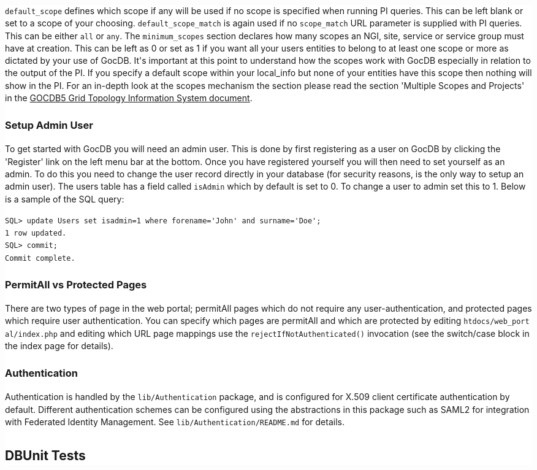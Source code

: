 `default_scope` defines which scope if any will be used if no scope is
specified when running PI queries. This can be left blank or set to a scope
of your choosing. `default_scope_match` is again used if no `scope_match` URL
parameter is supplied with PI queries. This can be either `all` or `any`.
The `minimum_scopes` section declares how many scopes an NGI, site, service or
service group must have at creation. This can be left as 0 or set as 1 if you
want all your users entities to belong to at least one scope or more as dictated by your use of GocDB.
It's important at this point to understand how the scopes work with GocDB
especially in relation to the output of the PI. If you specify a default scope
within your local_info but none of your entities have this scope then nothing
will show in the PI. For an in-depth look at the scopes mechanism the section please
read the section 'Multiple Scopes and Projects' in the [GOCDB5 Grid Topology
Information System document](https://wiki.egi.eu/w/images/d/d3/GOCDB5_Grid_Topology_Information_System.pdf).

### Setup Admin User

To get started with GocDB you will need an admin user. This is done by first
registering as a user on GocDB by clicking the 'Register' link on the left menu
bar at the bottom. Once you have registered yourself you will then need to set
yourself as an admin. To do this you need to change the user record directly in
your database (for security reasons, is the only way to setup an admin user).
The users table has a field called `isAdmin` which by default is set to 0.
To change a user to admin set this to 1. Below is a sample of the SQL query:

```
SQL> update Users set isadmin=1 where forename='John' and surname='Doe';
1 row updated.
SQL> commit;
Commit complete.
```

### PermitAll vs Protected Pages

There are two types of page in the web portal; permitAll pages which
do not require any user-authentication,
and protected pages which require user authentication. You can specify which
pages are permitAll and which are protected by editing `htdocs/web_portal/index.php`
and editing which URL page mappings use the `rejectIfNotAuthenticated()` invocation
(see the switch/case block in the index page for details).

### Authentication

Authentication is handled by the `lib/Authentication` package, and is configured
for X.509 client certificate authentication by default. Different authentication
schemes can be configured using the abstractions in this package such as SAML2
for integration with Federated Identity Management.
See `lib/Authentication/README.md` for details.

## DBUnit Tests
